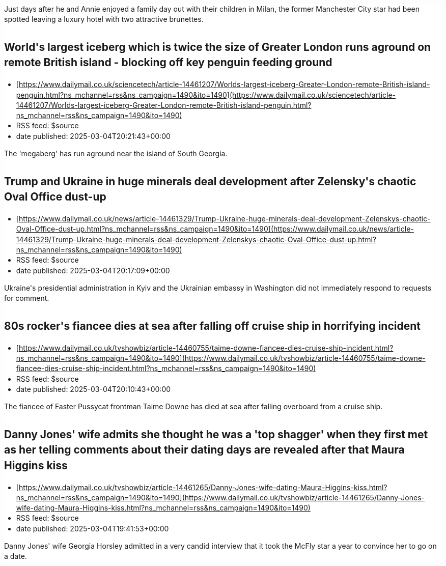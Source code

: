 Just days after he and Annie enjoyed a family day out with their children in Milan, the former Manchester City star had been spotted leaving a luxury hotel with two attractive brunettes.

## World's largest iceberg which is twice the size of Greater London runs aground on remote British island - blocking off key penguin feeding ground
 - [https://www.dailymail.co.uk/sciencetech/article-14461207/Worlds-largest-iceberg-Greater-London-remote-British-island-penguin.html?ns_mchannel=rss&ns_campaign=1490&ito=1490](https://www.dailymail.co.uk/sciencetech/article-14461207/Worlds-largest-iceberg-Greater-London-remote-British-island-penguin.html?ns_mchannel=rss&ns_campaign=1490&ito=1490)
 - RSS feed: $source
 - date published: 2025-03-04T20:21:43+00:00

The 'megaberg' has run aground near the island of South Georgia.

## Trump and Ukraine in huge minerals deal development after Zelensky's chaotic Oval Office dust-up
 - [https://www.dailymail.co.uk/news/article-14461329/Trump-Ukraine-huge-minerals-deal-development-Zelenskys-chaotic-Oval-Office-dust-up.html?ns_mchannel=rss&ns_campaign=1490&ito=1490](https://www.dailymail.co.uk/news/article-14461329/Trump-Ukraine-huge-minerals-deal-development-Zelenskys-chaotic-Oval-Office-dust-up.html?ns_mchannel=rss&ns_campaign=1490&ito=1490)
 - RSS feed: $source
 - date published: 2025-03-04T20:17:09+00:00

Ukraine's presidential administration in Kyiv and the Ukrainian embassy in Washington did not immediately respond to requests for comment.

## 80s rocker's fiancee dies at sea after falling off cruise ship in horrifying incident
 - [https://www.dailymail.co.uk/tvshowbiz/article-14460755/taime-downe-fiancee-dies-cruise-ship-incident.html?ns_mchannel=rss&ns_campaign=1490&ito=1490](https://www.dailymail.co.uk/tvshowbiz/article-14460755/taime-downe-fiancee-dies-cruise-ship-incident.html?ns_mchannel=rss&ns_campaign=1490&ito=1490)
 - RSS feed: $source
 - date published: 2025-03-04T20:10:43+00:00

The fiancee of Faster Pussycat frontman Taime Downe has died at sea after falling overboard from a cruise ship.

## Danny Jones' wife admits she thought he was a 'top shagger' when they first met as her telling comments about their dating days are revealed after that Maura Higgins kiss
 - [https://www.dailymail.co.uk/tvshowbiz/article-14461265/Danny-Jones-wife-dating-Maura-Higgins-kiss.html?ns_mchannel=rss&ns_campaign=1490&ito=1490](https://www.dailymail.co.uk/tvshowbiz/article-14461265/Danny-Jones-wife-dating-Maura-Higgins-kiss.html?ns_mchannel=rss&ns_campaign=1490&ito=1490)
 - RSS feed: $source
 - date published: 2025-03-04T19:41:53+00:00

Danny Jones' wife Georgia Horsley admitted in a very candid interview that it took the McFly star a year to convince her to go on a date.
